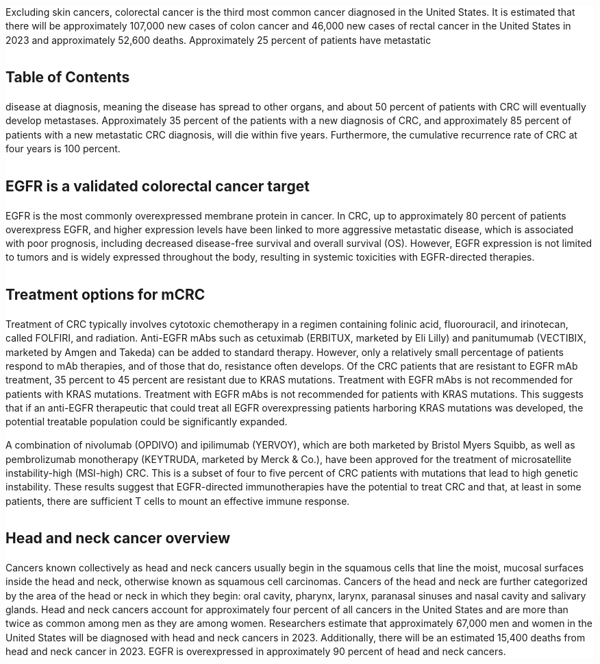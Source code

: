Excluding skin cancers, colorectal cancer is the third most common cancer diagnosed in the United States. It is estimated that there will be approximately 107,000 new cases of colon cancer and 46,000 new cases of rectal cancer in the United States in 2023 and approximately 52,600 deaths. Approximately 25 percent of patients have metastatic

Table of Contents
-----------------

disease at diagnosis, meaning the disease has spread to other organs, and about 50 percent of patients with CRC will eventually develop metastases. Approximately 35 percent of the patients with a new diagnosis of CRC, and approximately 85 percent of patients with a new metastatic CRC diagnosis, will die within five years. Furthermore, the cumulative recurrence rate of CRC at four years is 100 percent.

EGFR is a validated colorectal cancer target
--------------------------------------------

EGFR is the most commonly overexpressed membrane protein in cancer. In CRC, up to approximately 80 percent of patients overexpress EGFR, and higher expression levels have been linked to more aggressive metastatic disease, which is associated with poor prognosis, including decreased disease-free survival and overall survival (OS). However, EGFR expression is not limited to tumors and is widely expressed throughout the body, resulting in systemic toxicities with EGFR-directed therapies.

Treatment options for mCRC
--------------------------

Treatment of CRC typically involves cytotoxic chemotherapy in a regimen containing folinic acid, fluorouracil, and irinotecan, called FOLFIRI, and radiation. Anti-EGFR mAbs such as cetuximab (ERBITUX, marketed by Eli Lilly) and panitumumab (VECTIBIX, marketed by Amgen and Takeda) can be added to standard therapy. However, only a relatively small percentage of patients respond to mAb therapies, and of those that do, resistance often develops. Of the CRC patients that are resistant to EGFR mAb treatment, 35 percent to 45 percent are resistant due to KRAS mutations. Treatment with EGFR mAbs is not recommended for patients with KRAS mutations. Treatment with EGFR mAbs is not recommended for patients with KRAS mutations. This suggests that if an anti-EGFR therapeutic that could treat all EGFR overexpressing patients harboring KRAS mutations was developed, the potential treatable population could be significantly expanded.

A combination of nivolumab (OPDIVO) and ipilimumab (YERVOY), which are both marketed by Bristol Myers Squibb, as well as pembrolizumab monotherapy (KEYTRUDA, marketed by Merck & Co.), have been approved for the treatment of microsatellite instability-high (MSI-high) CRC. This is a subset of four to five percent of CRC patients with mutations that lead to high genetic instability. These results suggest that EGFR-directed immunotherapies have the potential to treat CRC and that, at least in some patients, there are sufficient T cells to mount an effective immune response.

Head and neck cancer overview
-----------------------------

Cancers known collectively as head and neck cancers usually begin in the squamous cells that line the moist, mucosal surfaces inside the head and neck, otherwise known as squamous cell carcinomas. Cancers of the head and neck are further categorized by the area of the head or neck in which they begin: oral cavity, pharynx, larynx, paranasal sinuses and nasal cavity and salivary glands. Head and neck cancers account for approximately four percent of all cancers in the United States and are more than twice as common among men as they are among women. Researchers estimate that approximately 67,000 men and women in the United States will be diagnosed with head and neck cancers in 2023. Additionally, there will be an estimated 15,400 deaths from head and neck cancer in 2023. EGFR is overexpressed in approximately 90 percent of head and neck cancers.
